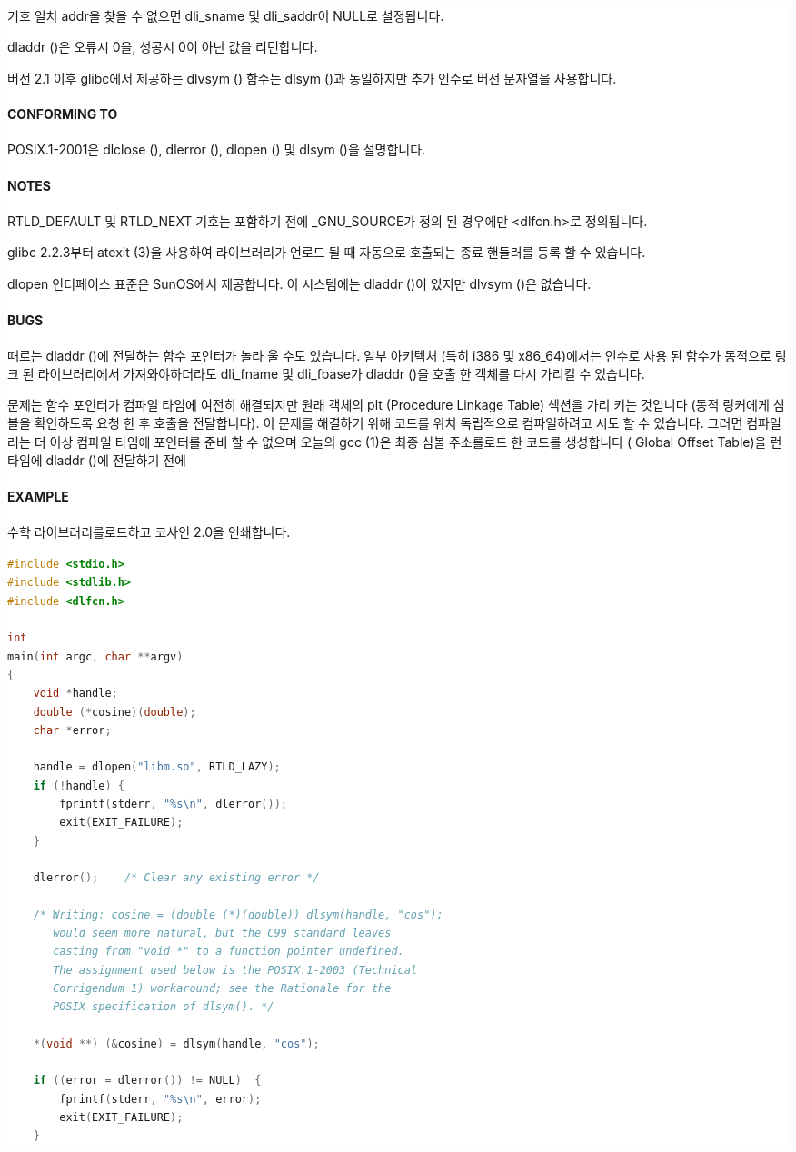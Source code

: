 기호 일치 addr을 찾을 수 없으면 dli_sname 및 dli_saddr이 NULL로 설정됩니다.

dladdr ()은 오류시 0을, 성공시 0이 아닌 값을 리턴합니다.

버전 2.1 이후 glibc에서 제공하는 dlvsym () 함수는 dlsym ()과 동일하지만 추가 인수로 버전 문자열을 사용합니다.



#### CONFORMING TO

POSIX.1-2001은 dlclose (), dlerror (), dlopen () 및 dlsym ()을 설명합니다.



#### NOTES

RTLD_DEFAULT 및 RTLD_NEXT 기호는 포함하기 전에 _GNU_SOURCE가 정의 된 경우에만 <dlfcn.h>로 정의됩니다.

glibc 2.2.3부터 atexit (3)을 사용하여 라이브러리가 언로드 될 때 자동으로 호출되는 종료 핸들러를 등록 할 수 있습니다.

dlopen 인터페이스 표준은 SunOS에서 제공합니다. 이 시스템에는 dladdr ()이 있지만 dlvsym ()은 없습니다.



#### BUGS

때로는 dladdr ()에 전달하는 함수 포인터가 놀라 울 수도 있습니다. 일부 아키텍처 (특히 i386 및 x86_64)에서는 인수로 사용 된 함수가 동적으로 링크 된 라이브러리에서 가져와야하더라도 dli_fname 및 dli_fbase가 dladdr ()을 호출 한 객체를 다시 가리킬 수 있습니다.

문제는 함수 포인터가 컴파일 타임에 여전히 해결되지만 원래 객체의 plt (Procedure Linkage Table) 섹션을 가리 키는 것입니다 (동적 링커에게 심볼을 확인하도록 요청 한 후 호출을 전달합니다). 이 문제를 해결하기 위해 코드를 위치 독립적으로 컴파일하려고 시도 할 수 있습니다. 그러면 컴파일러는 더 이상 컴파일 타임에 포인터를 준비 할 수 없으며 오늘의 gcc (1)은 최종 심볼 주소를로드 한 코드를 생성합니다 ( Global Offset Table)을 런타임에 dladdr ()에 전달하기 전에



#### EXAMPLE

수학 라이브러리를로드하고 코사인 2.0을 인쇄합니다.

```c++
#include <stdio.h>
#include <stdlib.h>
#include <dlfcn.h>

int
main(int argc, char **argv)
{
    void *handle;
    double (*cosine)(double);
    char *error;

    handle = dlopen("libm.so", RTLD_LAZY);
    if (!handle) {
        fprintf(stderr, "%s\n", dlerror());
        exit(EXIT_FAILURE);
    }

    dlerror();    /* Clear any existing error */

    /* Writing: cosine = (double (*)(double)) dlsym(handle, "cos");
       would seem more natural, but the C99 standard leaves
       casting from "void *" to a function pointer undefined.
       The assignment used below is the POSIX.1-2003 (Technical
       Corrigendum 1) workaround; see the Rationale for the
       POSIX specification of dlsym(). */

    *(void **) (&cosine) = dlsym(handle, "cos");

    if ((error = dlerror()) != NULL)  {
        fprintf(stderr, "%s\n", error);
        exit(EXIT_FAILURE);
    }
```